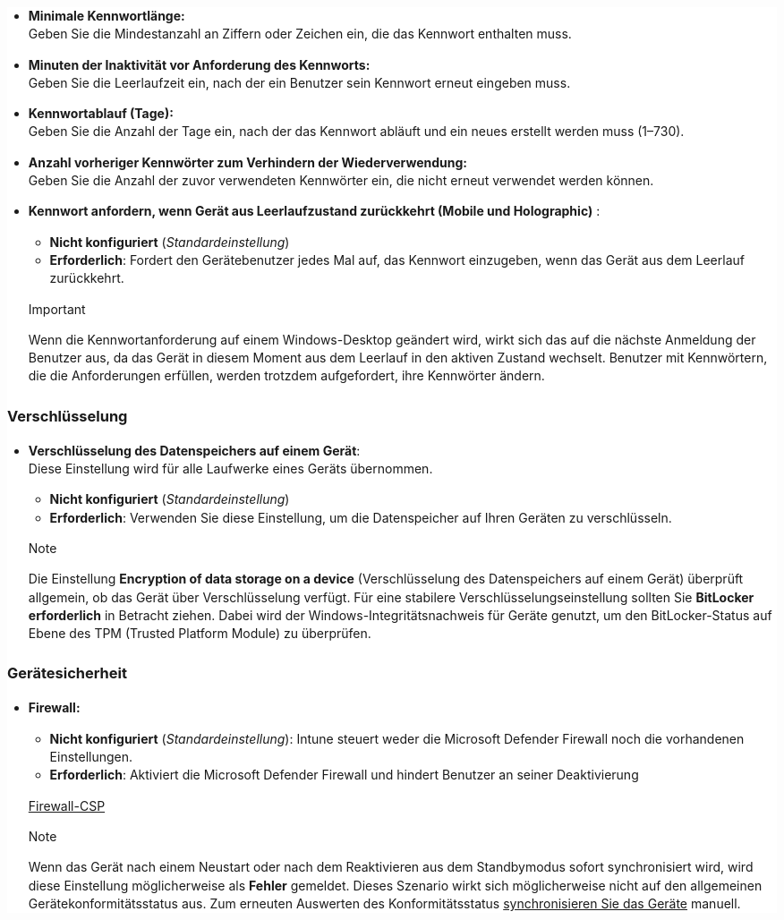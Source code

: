 - **Minimale Kennwortlänge:**  
  Geben Sie die Mindestanzahl an Ziffern oder Zeichen ein, die das Kennwort enthalten muss.

- **Minuten der Inaktivität vor Anforderung des Kennworts:**  
  Geben Sie die Leerlaufzeit ein, nach der ein Benutzer sein Kennwort erneut eingeben muss.

- **Kennwortablauf (Tage):**  
  Geben Sie die Anzahl der Tage ein, nach der das Kennwort abläuft und ein neues erstellt werden muss (1–730).

- **Anzahl vorheriger Kennwörter zum Verhindern der Wiederverwendung:**  
  Geben Sie die Anzahl der zuvor verwendeten Kennwörter ein, die nicht erneut verwendet werden können.

- **Kennwort anfordern, wenn Gerät aus Leerlaufzustand zurückkehrt (Mobile und Holographic)** :  
  - **Nicht konfiguriert** (*Standardeinstellung*)
  - **Erforderlich**: Fordert den Gerätebenutzer jedes Mal auf, das Kennwort einzugeben, wenn das Gerät aus dem Leerlauf zurückkehrt.

  > [!IMPORTANT]
  > Wenn die Kennwortanforderung auf einem Windows-Desktop geändert wird, wirkt sich das auf die nächste Anmeldung der Benutzer aus, da das Gerät in diesem Moment aus dem Leerlauf in den aktiven Zustand wechselt. Benutzer mit Kennwörtern, die die Anforderungen erfüllen, werden trotzdem aufgefordert, ihre Kennwörter ändern.

### <a name="encryption"></a>Verschlüsselung

- **Verschlüsselung des Datenspeichers auf einem Gerät**:  
  Diese Einstellung wird für alle Laufwerke eines Geräts übernommen.
  - **Nicht konfiguriert** (*Standardeinstellung*)
  - **Erforderlich**: Verwenden Sie diese Einstellung, um die Datenspeicher auf Ihren Geräten zu verschlüsseln.

  > [!NOTE]
  > Die Einstellung **Encryption of data storage on a device** (Verschlüsselung des Datenspeichers auf einem Gerät) überprüft allgemein, ob das Gerät über Verschlüsselung verfügt. Für eine stabilere Verschlüsselungseinstellung sollten Sie **BitLocker erforderlich** in Betracht ziehen. Dabei wird der Windows-Integritätsnachweis für Geräte genutzt, um den BitLocker-Status auf Ebene des TPM (Trusted Platform Module) zu überprüfen.

### <a name="device-security"></a>Gerätesicherheit  

- **Firewall:**  
  - **Nicht konfiguriert** (*Standardeinstellung*): Intune steuert weder die Microsoft Defender Firewall noch die vorhandenen Einstellungen.
  - **Erforderlich**: Aktiviert die Microsoft Defender Firewall und hindert Benutzer an seiner Deaktivierung  

  [Firewall-CSP](https://docs.microsoft.com/windows/client-management/mdm/firewall-csp)

  > [!NOTE]
  > Wenn das Gerät nach einem Neustart oder nach dem Reaktivieren aus dem Standbymodus sofort synchronisiert wird, wird diese Einstellung möglicherweise als **Fehler** gemeldet. Dieses Szenario wirkt sich möglicherweise nicht auf den allgemeinen Gerätekonformitätsstatus aus. Zum erneuten Auswerten des Konformitätsstatus [synchronisieren Sie das Geräte](https://docs.microsoft.com/mem/intune/user-help/sync-your-device-manually-windows) manuell.

